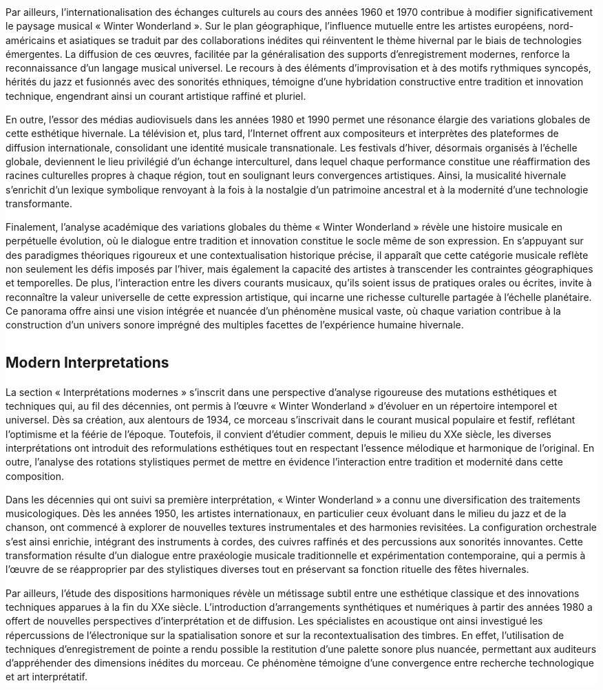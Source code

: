 Par ailleurs, l’internationalisation des échanges culturels au cours des années 1960 et 1970 contribue à modifier significativement le paysage musical « Winter Wonderland ». Sur le plan géographique, l’influence mutuelle entre les artistes européens, nord-américains et asiatiques se traduit par des collaborations inédites qui réinventent le thème hivernal par le biais de technologies émergentes. La diffusion de ces œuvres, facilitée par la généralisation des supports d’enregistrement modernes, renforce la reconnaissance d’un langage musical universel. Le recours à des éléments d’improvisation et à des motifs rythmiques syncopés, hérités du jazz et fusionnés avec des sonorités ethniques, témoigne d’une hybridation constructive entre tradition et innovation technique, engendrant ainsi un courant artistique raffiné et pluriel.

En outre, l’essor des médias audiovisuels dans les années 1980 et 1990 permet une résonance élargie des variations globales de cette esthétique hivernale. La télévision et, plus tard, l’Internet offrent aux compositeurs et interprètes des plateformes de diffusion internationale, consolidant une identité musicale transnationale. Les festivals d’hiver, désormais organisés à l’échelle globale, deviennent le lieu privilégié d’un échange interculturel, dans lequel chaque performance constitue une réaffirmation des racines culturelles propres à chaque région, tout en soulignant leurs convergences artistiques. Ainsi, la musicalité hivernale s’enrichit d’un lexique symbolique renvoyant à la fois à la nostalgie d’un patrimoine ancestral et à la modernité d’une technologie transformante.

Finalement, l’analyse académique des variations globales du thème « Winter Wonderland » révèle une histoire musicale en perpétuelle évolution, où le dialogue entre tradition et innovation constitue le socle même de son expression. En s’appuyant sur des paradigmes théoriques rigoureux et une contextualisation historique précise, il apparaît que cette catégorie musicale reflète non seulement les défis imposés par l’hiver, mais également la capacité des artistes à transcender les contraintes géographiques et temporelles. De plus, l’interaction entre les divers courants musicaux, qu’ils soient issus de pratiques orales ou écrites, invite à reconnaître la valeur universelle de cette expression artistique, qui incarne une richesse culturelle partagée à l’échelle planétaire. Ce panorama offre ainsi une vision intégrée et nuancée d’un phénomène musical vaste, où chaque variation contribue à la construction d’un univers sonore imprégné des multiples facettes de l’expérience humaine hivernale.

## Modern Interpretations

La section « Interprétations modernes » s’inscrit dans une perspective d’analyse rigoureuse des mutations esthétiques et techniques qui, au fil des décennies, ont permis à l’œuvre « Winter Wonderland » d’évoluer en un répertoire intemporel et universel. Dès sa création, aux alentours de 1934, ce morceau s’inscrivait dans le courant musical populaire et festif, reflétant l’optimisme et la féérie de l’époque. Toutefois, il convient d’étudier comment, depuis le milieu du XXe siècle, les diverses interprétations ont introduit des reformulations esthétiques tout en respectant l’essence mélodique et harmonique de l’original. En outre, l’analyse des rotations stylistiques permet de mettre en évidence l’interaction entre tradition et modernité dans cette composition.

Dans les décennies qui ont suivi sa première interprétation, « Winter Wonderland » a connu une diversification des traitements musicologiques. Dès les années 1950, les artistes internationaux, en particulier ceux évoluant dans le milieu du jazz et de la chanson, ont commencé à explorer de nouvelles textures instrumentales et des harmonies revisitées. La configuration orchestrale s’est ainsi enrichie, intégrant des instruments à cordes, des cuivres raffinés et des percussions aux sonorités innovantes. Cette transformation résulte d’un dialogue entre praxéologie musicale traditionnelle et expérimentation contemporaine, qui a permis à l’œuvre de se réapproprier par des stylistiques diverses tout en préservant sa fonction rituelle des fêtes hivernales.

Par ailleurs, l’étude des dispositions harmoniques révèle un métissage subtil entre une esthétique classique et des innovations techniques apparues à la fin du XXe siècle. L’introduction d’arrangements synthétiques et numériques à partir des années 1980 a offert de nouvelles perspectives d’interprétation et de diffusion. Les spécialistes en acoustique ont ainsi investigué les répercussions de l’électronique sur la spatialisation sonore et sur la recontextualisation des timbres. En effet, l’utilisation de techniques d’enregistrement de pointe a rendu possible la restitution d’une palette sonore plus nuancée, permettant aux auditeurs d’appréhender des dimensions inédites du morceau. Ce phénomène témoigne d’une convergence entre recherche technologique et art interprétatif.
